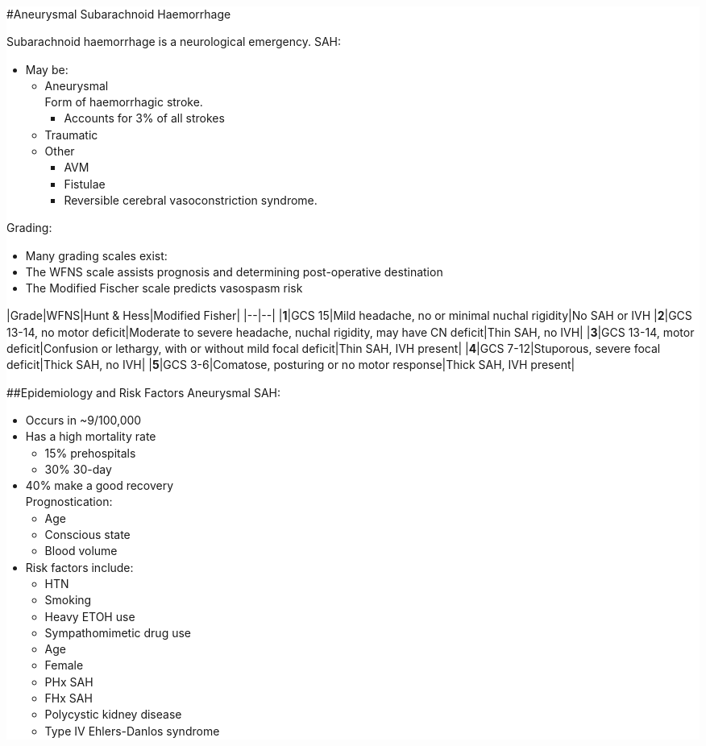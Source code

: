 #Aneurysmal Subarachnoid Haemorrhage
 
Subarachnoid haemorrhage is a neurological emergency. SAH:
* May be:
	* Aneurysmal  
	Form of haemorrhagic stroke.
		* Accounts for 3% of all strokes
	* Traumatic
	* Other  
		* AVM
		* Fistulae
		* Reversible cerebral vasoconstriction syndrome.


Grading:
* Many grading scales exist:
* The WFNS scale assists prognosis and determining post-operative destination
* The Modified Fischer scale predicts vasospasm risk

|Grade|WFNS|Hunt & Hess|Modified Fisher|
|--|--|
|**1**|GCS 15|Mild headache, no or minimal nuchal rigidity|No SAH or IVH
|**2**|GCS 13-14, no motor deficit|Moderate to severe headache, nuchal rigidity, may have CN deficit|Thin SAH, no IVH|
|**3**|GCS 13-14, motor deficit|Confusion or lethargy, with or without mild focal deficit|Thin SAH, IVH present|
|**4**|GCS 7-12|Stuporous, severe focal deficit|Thick SAH, no IVH|
|**5**|GCS 3-6|Comatose, posturing or no motor response|Thick SAH, IVH present|

##Epidemiology and Risk Factors
Aneurysmal SAH:
* Occurs in ~9/100,000
* Has a high mortality rate
	* 15% prehospitals
	* 30% 30-day
* 40% make a good recovery  
Prognostication:
	* Age
	* Conscious state
	* Blood volume
* Risk factors include:
	* HTN
	* Smoking
	* Heavy ETOH use
	* Sympathomimetic drug use
	* Age
	* Female
	* PHx SAH
	* FHx SAH
	* Polycystic kidney disease
	* Type IV Ehlers-Danlos syndrome
